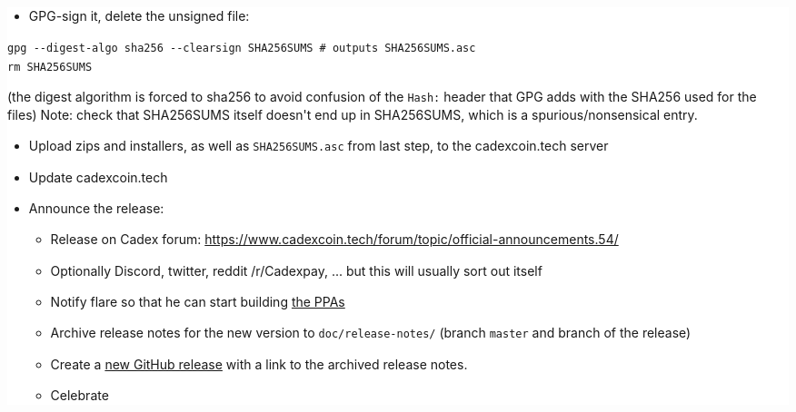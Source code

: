 - GPG-sign it, delete the unsigned file:
```
gpg --digest-algo sha256 --clearsign SHA256SUMS # outputs SHA256SUMS.asc
rm SHA256SUMS
```
(the digest algorithm is forced to sha256 to avoid confusion of the `Hash:` header that GPG adds with the SHA256 used for the files)
Note: check that SHA256SUMS itself doesn't end up in SHA256SUMS, which is a spurious/nonsensical entry.

- Upload zips and installers, as well as `SHA256SUMS.asc` from last step, to the cadexcoin.tech server

- Update cadexcoin.tech

- Announce the release:

  - Release on Cadex forum: https://www.cadexcoin.tech/forum/topic/official-announcements.54/

  - Optionally Discord, twitter, reddit /r/Cadexpay, ... but this will usually sort out itself

  - Notify flare so that he can start building [the PPAs](https://launchpad.net/~cadexcoin.tech/+archive/ubuntu/cadex)

  - Archive release notes for the new version to `doc/release-notes/` (branch `master` and branch of the release)

  - Create a [new GitHub release](https://github.com/cadexproject/cadex/releases/new) with a link to the archived release notes.

  - Celebrate
